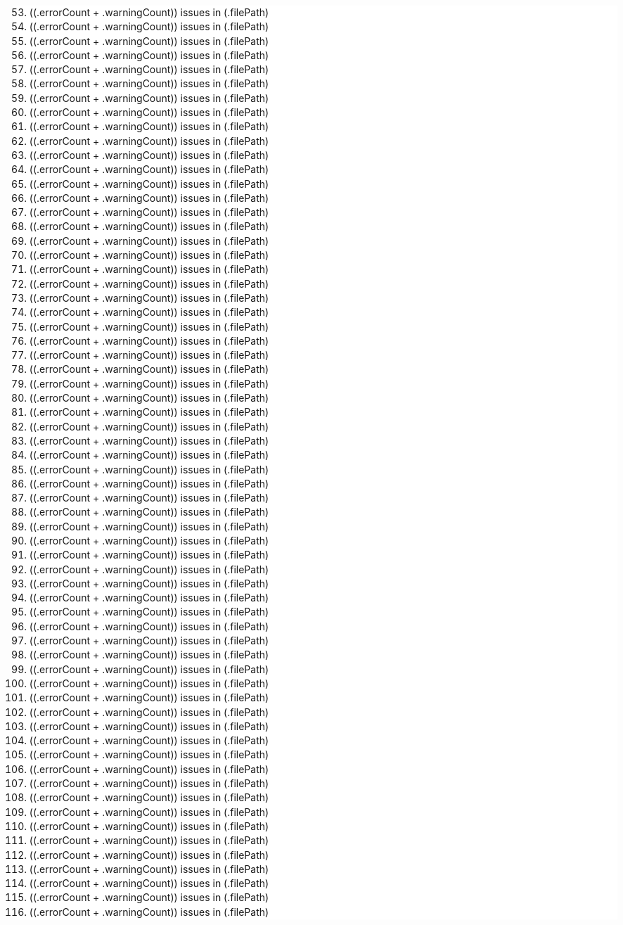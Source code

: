 53. \((.errorCount + .warningCount)) issues in \(.filePath)
54. \((.errorCount + .warningCount)) issues in \(.filePath)
55. \((.errorCount + .warningCount)) issues in \(.filePath)
56. \((.errorCount + .warningCount)) issues in \(.filePath)
57. \((.errorCount + .warningCount)) issues in \(.filePath)
58. \((.errorCount + .warningCount)) issues in \(.filePath)
59. \((.errorCount + .warningCount)) issues in \(.filePath)
60. \((.errorCount + .warningCount)) issues in \(.filePath)
61. \((.errorCount + .warningCount)) issues in \(.filePath)
62. \((.errorCount + .warningCount)) issues in \(.filePath)
63. \((.errorCount + .warningCount)) issues in \(.filePath)
64. \((.errorCount + .warningCount)) issues in \(.filePath)
65. \((.errorCount + .warningCount)) issues in \(.filePath)
66. \((.errorCount + .warningCount)) issues in \(.filePath)
67. \((.errorCount + .warningCount)) issues in \(.filePath)
68. \((.errorCount + .warningCount)) issues in \(.filePath)
69. \((.errorCount + .warningCount)) issues in \(.filePath)
70. \((.errorCount + .warningCount)) issues in \(.filePath)
71. \((.errorCount + .warningCount)) issues in \(.filePath)
72. \((.errorCount + .warningCount)) issues in \(.filePath)
73. \((.errorCount + .warningCount)) issues in \(.filePath)
74. \((.errorCount + .warningCount)) issues in \(.filePath)
75. \((.errorCount + .warningCount)) issues in \(.filePath)
76. \((.errorCount + .warningCount)) issues in \(.filePath)
77. \((.errorCount + .warningCount)) issues in \(.filePath)
78. \((.errorCount + .warningCount)) issues in \(.filePath)
79. \((.errorCount + .warningCount)) issues in \(.filePath)
80. \((.errorCount + .warningCount)) issues in \(.filePath)
81. \((.errorCount + .warningCount)) issues in \(.filePath)
82. \((.errorCount + .warningCount)) issues in \(.filePath)
83. \((.errorCount + .warningCount)) issues in \(.filePath)
84. \((.errorCount + .warningCount)) issues in \(.filePath)
85. \((.errorCount + .warningCount)) issues in \(.filePath)
86. \((.errorCount + .warningCount)) issues in \(.filePath)
87. \((.errorCount + .warningCount)) issues in \(.filePath)
88. \((.errorCount + .warningCount)) issues in \(.filePath)
89. \((.errorCount + .warningCount)) issues in \(.filePath)
90. \((.errorCount + .warningCount)) issues in \(.filePath)
91. \((.errorCount + .warningCount)) issues in \(.filePath)
92. \((.errorCount + .warningCount)) issues in \(.filePath)
93. \((.errorCount + .warningCount)) issues in \(.filePath)
94. \((.errorCount + .warningCount)) issues in \(.filePath)
95. \((.errorCount + .warningCount)) issues in \(.filePath)
96. \((.errorCount + .warningCount)) issues in \(.filePath)
97. \((.errorCount + .warningCount)) issues in \(.filePath)
98. \((.errorCount + .warningCount)) issues in \(.filePath)
99. \((.errorCount + .warningCount)) issues in \(.filePath)
100. \((.errorCount + .warningCount)) issues in \(.filePath)
101. \((.errorCount + .warningCount)) issues in \(.filePath)
102. \((.errorCount + .warningCount)) issues in \(.filePath)
103. \((.errorCount + .warningCount)) issues in \(.filePath)
104. \((.errorCount + .warningCount)) issues in \(.filePath)
105. \((.errorCount + .warningCount)) issues in \(.filePath)
106. \((.errorCount + .warningCount)) issues in \(.filePath)
107. \((.errorCount + .warningCount)) issues in \(.filePath)
108. \((.errorCount + .warningCount)) issues in \(.filePath)
109. \((.errorCount + .warningCount)) issues in \(.filePath)
110. \((.errorCount + .warningCount)) issues in \(.filePath)
111. \((.errorCount + .warningCount)) issues in \(.filePath)
112. \((.errorCount + .warningCount)) issues in \(.filePath)
113. \((.errorCount + .warningCount)) issues in \(.filePath)
114. \((.errorCount + .warningCount)) issues in \(.filePath)
115. \((.errorCount + .warningCount)) issues in \(.filePath)
116. \((.errorCount + .warningCount)) issues in \(.filePath)